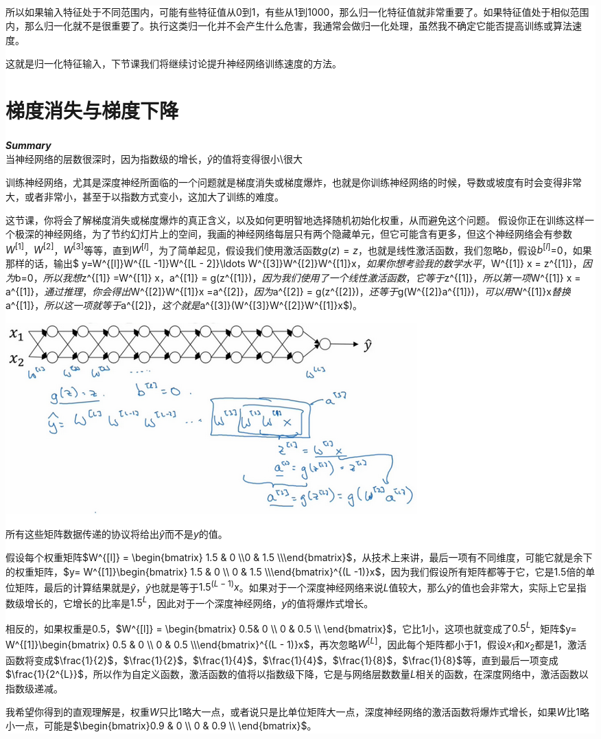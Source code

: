 所以如果输入特征处于不同范围内，可能有些特征值从0到1，有些从1到1000，那么归一化特征值就非常重要了。如果特征值处于相似范围内，那么归一化就不是很重要了。执行这类归一化并不会产生什么危害，我通常会做归一化处理，虽然我不确定它能否提高训练或算法速度。

这就是归一化特征输入，下节课我们将继续讨论提升神经网络训练速度的方法。

# 梯度消失与梯度下降

***Summary***  
当神经网络的层数很深时，因为指数级的增长，$\hat{y}$的值将变得很小\很大  

训练神经网络，尤其是深度神经所面临的一个问题就是梯度消失或梯度爆炸，也就是你训练神经网络的时候，导数或坡度有时会变得非常大，或者非常小，甚至于以指数方式变小，这加大了训练的难度。

这节课，你将会了解梯度消失或梯度爆炸的真正含义，以及如何更明智地选择随机初始化权重，从而避免这个问题。
假设你正在训练这样一个极深的神经网络，为了节约幻灯片上的空间，我画的神经网络每层只有两个隐藏单元，但它可能含有更多，但这个神经网络会有参数$W^{[1]}$，$W^{[2]}$，$W^{[3]}$等等，直到$W^{[l]}$，为了简单起见，假设我们使用激活函数$g(z)=z$，也就是线性激活函数，我们忽略$b$，假设$b^{[l]}$=0，如果那样的话，输出$ y=W^{[l]}W^{[L -1]}W^{[L - 2]}\ldots W^{[3]}W^{[2]}W^{[1]}x$，如果你想考验我的数学水平，$W^{[1]} x = z^{[1]}$，因为$b=0$，所以我想$z^{[1]} =W^{[1]} x$，$a^{[1]} = g(z^{[1]})$，因为我们使用了一个线性激活函数，它等于$z^{[1]}$，所以第一项$W^{[1]} x = a^{[1]}$，通过推理，你会得出$W^{[2]}W^{[1]}x =a^{[2]}$，因为$a^{[2]} = g(z^{[2]})$，还等于$g(W^{[2]}a^{[1]})$，可以用$W^{[1]}x$替换$a^{[1]}$，所以这一项就等于$a^{[2]}$，这个就是$a^{[3]}$($W^{[3]}W^{[2]}W^{[1]}x$)。

![](../images/fc03196f0b6d1c9f56fa39d0d462cfa4.png)

所有这些矩阵数据传递的协议将给出$\hat y$而不是$y$的值。

假设每个权重矩阵$W^{[l]} = \begin{bmatrix} 1.5 & 0 \\0 & 1.5 \\\end{bmatrix}$，从技术上来讲，最后一项有不同维度，可能它就是余下的权重矩阵，$y= W^{[1]}\begin{bmatrix} 1.5 & 0 \\ 0 & 1.5 \\\end{bmatrix}^{(L -1)}x$，因为我们假设所有矩阵都等于它，它是1.5倍的单位矩阵，最后的计算结果就是$\hat{y}$，$\hat{y}$也就是等于${1.5}^{(L-1)}x$。如果对于一个深度神经网络来说$L$值较大，那么$\hat{y}$的值也会非常大，实际上它呈指数级增长的，它增长的比率是${1.5}^{L}$，因此对于一个深度神经网络，$y$的值将爆炸式增长。

相反的，如果权重是0.5，$W^{[l]} = \begin{bmatrix} 0.5& 0 \\ 0 & 0.5 \\ \end{bmatrix}$，它比1小，这项也就变成了${0.5}^{L}$，矩阵$y= W^{[1]}\begin{bmatrix} 0.5 & 0 \\ 0 & 0.5 \\\end{bmatrix}^{(L - 1)}x$，再次忽略$W^{[L]}$，因此每个矩阵都小于1，假设$x_{1}$和$x_{2}$都是1，激活函数将变成$\frac{1}{2}$，$\frac{1}{2}$，$\frac{1}{4}$，$\frac{1}{4}$，$\frac{1}{8}$，$\frac{1}{8}$等，直到最后一项变成$\frac{1}{2^{L}}$，所以作为自定义函数，激活函数的值将以指数级下降，它是与网络层数数量$L$相关的函数，在深度网络中，激活函数以指数级递减。

我希望你得到的直观理解是，权重$W​$只比1略大一点，或者说只是比单位矩阵大一点，深度神经网络的激活函数将爆炸式增长，如果$W​$比1略小一点，可能是$\begin{bmatrix}0.9 & 0 \\ 0 & 0.9 \\ \end{bmatrix}​$。
